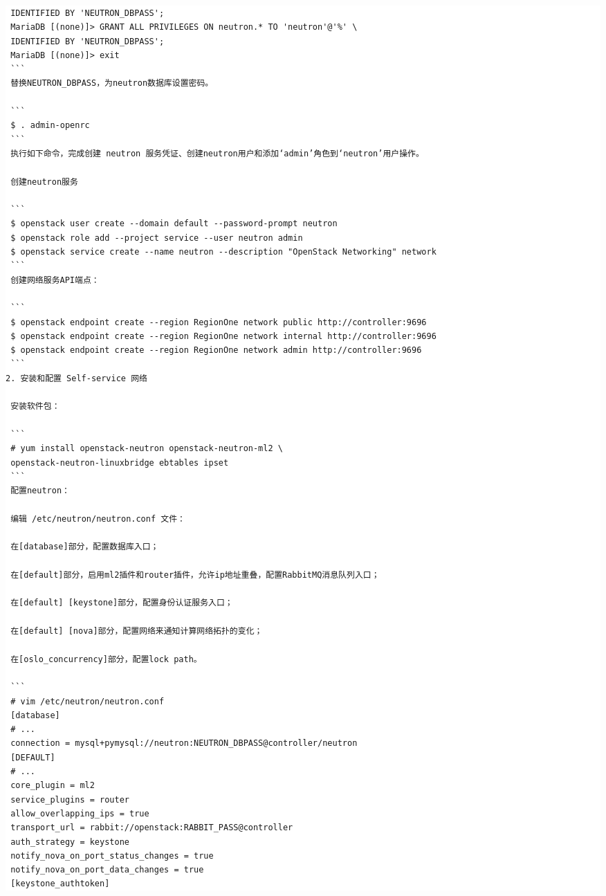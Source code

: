    ```
    IDENTIFIED BY 'NEUTRON_DBPASS';
    MariaDB [(none)]> GRANT ALL PRIVILEGES ON neutron.* TO 'neutron'@'%' \
    IDENTIFIED BY 'NEUTRON_DBPASS';
    MariaDB [(none)]> exit
    ```
    替换NEUTRON_DBPASS，为neutron数据库设置密码。

    ```
    $ . admin-openrc
    ```
    执行如下命令，完成创建 neutron 服务凭证、创建neutron用户和添加‘admin’角色到‘neutron’用户操作。

    创建neutron服务

    ```
    $ openstack user create --domain default --password-prompt neutron
    $ openstack role add --project service --user neutron admin
    $ openstack service create --name neutron --description "OpenStack Networking" network
    ```
    创建网络服务API端点：

    ```
    $ openstack endpoint create --region RegionOne network public http://controller:9696
    $ openstack endpoint create --region RegionOne network internal http://controller:9696
    $ openstack endpoint create --region RegionOne network admin http://controller:9696
    ```
2. 安装和配置 Self-service 网络

    安装软件包：

    ```
    # yum install openstack-neutron openstack-neutron-ml2 \
    openstack-neutron-linuxbridge ebtables ipset
    ```
    配置neutron：

    编辑 /etc/neutron/neutron.conf 文件：

    在[database]部分，配置数据库入口；

    在[default]部分，启用ml2插件和router插件，允许ip地址重叠，配置RabbitMQ消息队列入口；

    在[default] [keystone]部分，配置身份认证服务入口；

    在[default] [nova]部分，配置网络来通知计算网络拓扑的变化；

    在[oslo_concurrency]部分，配置lock path。

    ```
    # vim /etc/neutron/neutron.conf
    [database]
    # ...
    connection = mysql+pymysql://neutron:NEUTRON_DBPASS@controller/neutron
    [DEFAULT]
    # ...
    core_plugin = ml2
    service_plugins = router
    allow_overlapping_ips = true
    transport_url = rabbit://openstack:RABBIT_PASS@controller
    auth_strategy = keystone
    notify_nova_on_port_status_changes = true
    notify_nova_on_port_data_changes = true
    [keystone_authtoken]
   ```